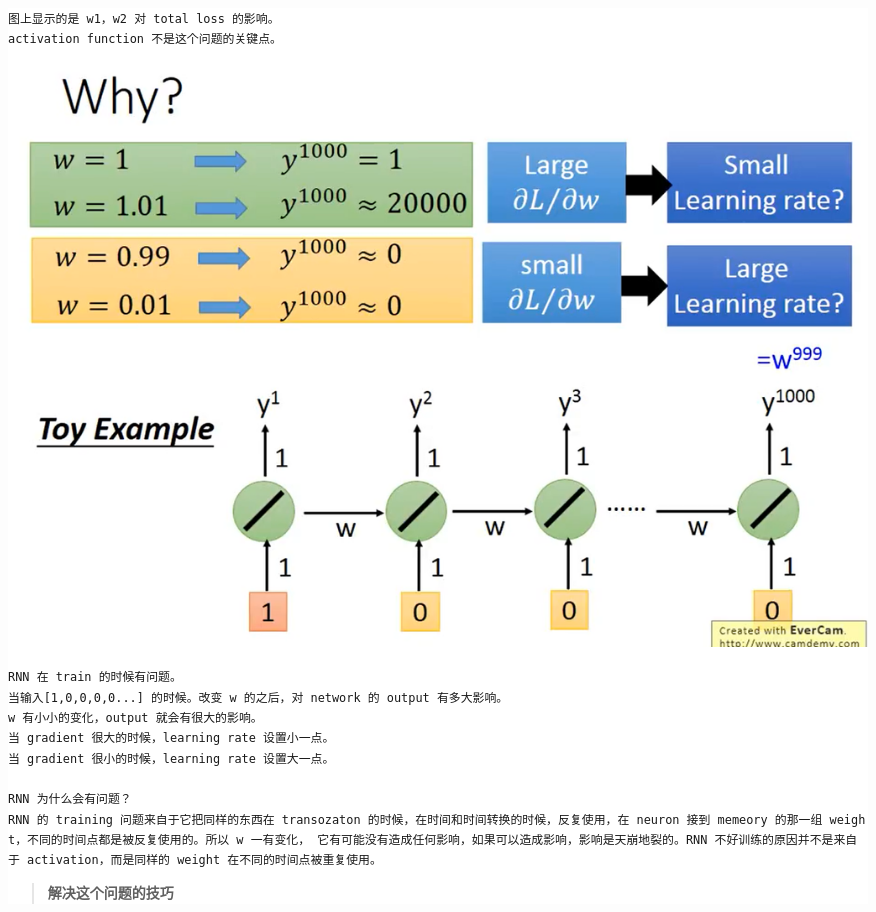 ```
图上显示的是 w1，w2 对 total loss 的影响。
activation function 不是这个问题的关键点。
```

![](./images/1579155515821.png)
```
RNN 在 train 的时候有问题。
当输入[1,0,0,0,0...] 的时候。改变 w 的之后，对 network 的 output 有多大影响。
w 有小小的变化，output 就会有很大的影响。
当 gradient 很大的时候，learning rate 设置小一点。
当 gradient 很小的时候，learning rate 设置大一点。

RNN 为什么会有问题？
RNN 的 training 问题来自于它把同样的东西在 transozaton 的时候，在时间和时间转换的时候，反复使用，在 neuron 接到 memeory 的那一组 weight，不同的时间点都是被反复使用的。所以 w 一有变化， 它有可能没有造成任何影响，如果可以造成影响，影响是天崩地裂的。RNN 不好训练的原因并不是来自于 activation，而是同样的 weight 在不同的时间点被重复使用。
```

>**解决这个问题的技巧**
